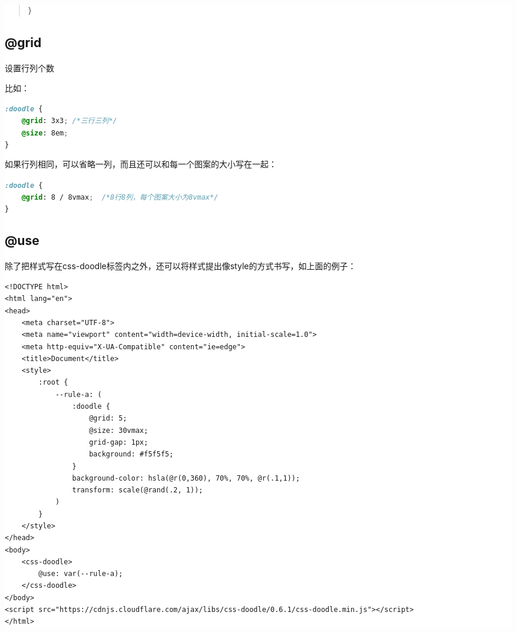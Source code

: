 > }
> ```

## @grid

设置行列个数

比如：

```css
:doodle {
    @grid: 3x3; /*三行三列*/
    @size: 8em;
}
```

如果行列相同，可以省略一列，而且还可以和每一个图案的大小写在一起：

```css
:doodle {
    @grid: 8 / 8vmax;  /*8行8列，每个图案大小为8vmax*/
}
```

## @use

除了把样式写在css-doodle标签内之外，还可以将样式提出像style的方式书写，如上面的例子：

```markup
<!DOCTYPE html>
<html lang="en">
<head>
    <meta charset="UTF-8">
    <meta name="viewport" content="width=device-width, initial-scale=1.0">
    <meta http-equiv="X-UA-Compatible" content="ie=edge">
    <title>Document</title>
    <style>
        :root {
            --rule-a: (
                :doodle {
                    @grid: 5;
                    @size: 30vmax;
                    grid-gap: 1px;
                    background: #f5f5f5;
                }
                background-color: hsla(@r(0,360), 70%, 70%, @r(.1,1));
                transform: scale(@rand(.2, 1));
            )
        }
    </style>
</head>
<body>
    <css-doodle>
        @use: var(--rule-a);
    </css-doodle>
</body>
<script src="https://cdnjs.cloudflare.com/ajax/libs/css-doodle/0.6.1/css-doodle.min.js"></script>
</html>
```
